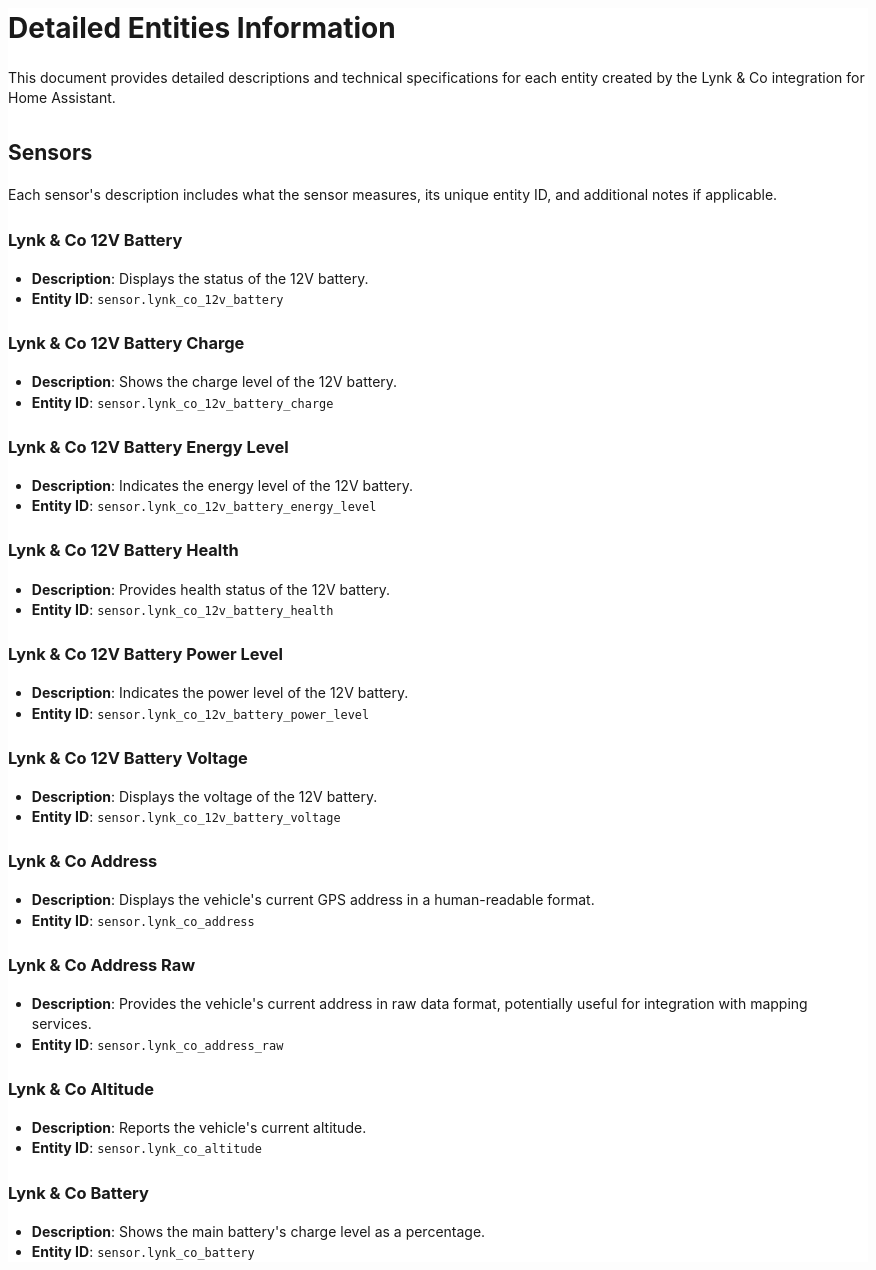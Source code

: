 # Detailed Entities Information

This document provides detailed descriptions and technical specifications for each entity created by the Lynk & Co integration for Home Assistant.

## Sensors

Each sensor's description includes what the sensor measures, its unique entity ID, and additional notes if applicable.

### Lynk & Co 12V Battery
- **Description**: Displays the status of the 12V battery.
- **Entity ID**: `sensor.lynk_co_12v_battery`

### Lynk & Co 12V Battery Charge
- **Description**: Shows the charge level of the 12V battery.
- **Entity ID**: `sensor.lynk_co_12v_battery_charge`

### Lynk & Co 12V Battery Energy Level
- **Description**: Indicates the energy level of the 12V battery.
- **Entity ID**: `sensor.lynk_co_12v_battery_energy_level`

### Lynk & Co 12V Battery Health
- **Description**: Provides health status of the 12V battery.
- **Entity ID**: `sensor.lynk_co_12v_battery_health`

### Lynk & Co 12V Battery Power Level
- **Description**: Indicates the power level of the 12V battery.
- **Entity ID**: `sensor.lynk_co_12v_battery_power_level`

### Lynk & Co 12V Battery Voltage
- **Description**: Displays the voltage of the 12V battery.
- **Entity ID**: `sensor.lynk_co_12v_battery_voltage`

### Lynk & Co Address
- **Description**: Displays the vehicle's current GPS address in a human-readable format.
- **Entity ID**: `sensor.lynk_co_address`

### Lynk & Co Address Raw
- **Description**: Provides the vehicle's current address in raw data format, potentially useful for integration with mapping services.
- **Entity ID**: `sensor.lynk_co_address_raw`

### Lynk & Co Altitude
- **Description**: Reports the vehicle's current altitude.
- **Entity ID**: `sensor.lynk_co_altitude`

### Lynk & Co Battery
- **Description**: Shows the main battery's charge level as a percentage.
- **Entity ID**: `sensor.lynk_co_battery`
